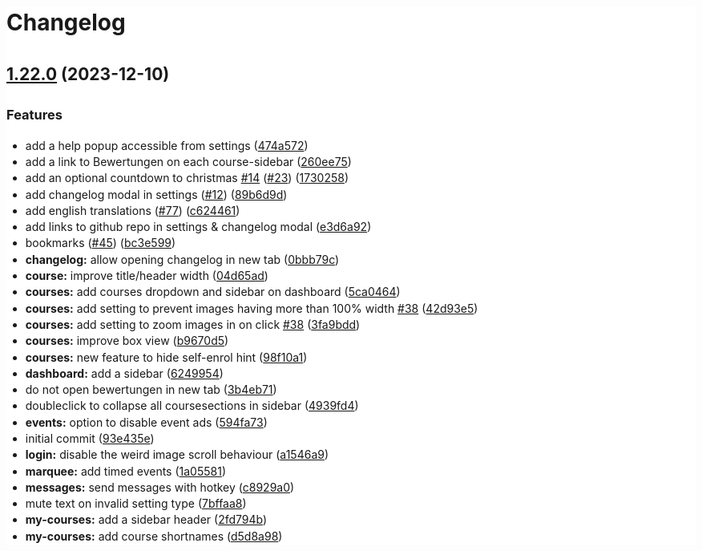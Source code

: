 # Changelog

## [1.22.0](https://github.com/kimbtech/better-moodle/compare/v1.21.0...1.22.0) (2023-12-10)


### Features

* add a help popup accessible from settings ([474a572](https://github.com/kimbtech/better-moodle/commit/474a572948a4278fac98cb4c938404d43e7ecd7e))
* add a link to Bewertungen on each course-sidebar ([260ee75](https://github.com/kimbtech/better-moodle/commit/260ee75aa1490af51401a2883b25880f8dc6220e))
* add an optional countdown to christmas [#14](https://github.com/kimbtech/better-moodle/issues/14) ([#23](https://github.com/kimbtech/better-moodle/issues/23)) ([1730258](https://github.com/kimbtech/better-moodle/commit/1730258347f2b0a3d2b03745d11f55468905de64))
* add changelog modal in settings ([#12](https://github.com/kimbtech/better-moodle/issues/12)) ([89b6d9d](https://github.com/kimbtech/better-moodle/commit/89b6d9d504527e3ba53c6424b6f27726a6adf3e3))
* add english translations ([#77](https://github.com/kimbtech/better-moodle/issues/77)) ([c624461](https://github.com/kimbtech/better-moodle/commit/c624461e1b982c17f325ed9deb85a03966930dd4))
* add links to github repo in settings & changelog modal ([e3d6a92](https://github.com/kimbtech/better-moodle/commit/e3d6a925f094e0f36e6985c0fdb3713cb27457fa))
* bookmarks ([#45](https://github.com/kimbtech/better-moodle/issues/45)) ([bc3e599](https://github.com/kimbtech/better-moodle/commit/bc3e5999f65fafd8815348b5a932b45415da527f))
* **changelog:** allow opening changelog in new tab ([0bbb79c](https://github.com/kimbtech/better-moodle/commit/0bbb79c019d01043b1ff5a77b1bb86d3ddc10878))
* **course:** improve title/header width ([04d65ad](https://github.com/kimbtech/better-moodle/commit/04d65adbf9d4d2b20867799e79c33423942bfa5e))
* **courses:** add courses dropdown and sidebar on dashboard ([5ca0464](https://github.com/kimbtech/better-moodle/commit/5ca04641706e1d91a252743890f8ce2287a985e8))
* **courses:** add setting to prevent images having more than 100% width [#38](https://github.com/kimbtech/better-moodle/issues/38) ([42d93e5](https://github.com/kimbtech/better-moodle/commit/42d93e54ded143ce745f7499ab204979d4748e4c))
* **courses:** add setting to zoom images in on click [#38](https://github.com/kimbtech/better-moodle/issues/38) ([3fa9bdd](https://github.com/kimbtech/better-moodle/commit/3fa9bdd9d42bf5c187e4c10606776ca15a6cf7c9))
* **courses:** improve box view ([b9670d5](https://github.com/kimbtech/better-moodle/commit/b9670d5ef1eb8916a5d9ff9a09e9a39e95c9a6b3))
* **courses:** new feature to hide self-enrol hint ([98f10a1](https://github.com/kimbtech/better-moodle/commit/98f10a12d14ef7447e6f9110083b0800ec37ec26))
* **dashboard:** add a sidebar ([6249954](https://github.com/kimbtech/better-moodle/commit/62499543cdcdd4c80f3903489793f3c06695b276))
* do not open bewertungen in new tab ([3b4eb71](https://github.com/kimbtech/better-moodle/commit/3b4eb7179b7bdd3bea0ec99d3fdc9704bd142ae9))
* doubleclick to collapse all coursesections in sidebar ([4939fd4](https://github.com/kimbtech/better-moodle/commit/4939fd4343fa6e79951ccff85d8e7b8652cb9fd0))
* **events:** option to disable event ads ([594fa73](https://github.com/kimbtech/better-moodle/commit/594fa73a2f68bc9495ebdfa3930a75dea6b2b61d))
* initial commit ([93e435e](https://github.com/kimbtech/better-moodle/commit/93e435e6af3e792763baf4aaad96741e684e3902))
* **login:** disable the weird image scroll behaviour ([a1546a9](https://github.com/kimbtech/better-moodle/commit/a1546a956ac2da224d38e37f013d5ac4e2cef0f5))
* **marquee:** add timed events ([1a05581](https://github.com/kimbtech/better-moodle/commit/1a05581a0f34c3dc72538f5f80ddaccf1f40d1f3))
* **messages:** send messages with hotkey ([c8929a0](https://github.com/kimbtech/better-moodle/commit/c8929a0047fb1fda1e3a5398013a5d701c1c8b64))
* mute text on invalid setting type ([7bffaa8](https://github.com/kimbtech/better-moodle/commit/7bffaa87e9d792381fbe3993e9e180b462c6df75))
* **my-courses:** add a sidebar header ([2fd794b](https://github.com/kimbtech/better-moodle/commit/2fd794b7cbdab59c38f39cbfc3c0e822aa48127b))
* **my-courses:** add course shortnames ([d5d8a98](https://github.com/kimbtech/better-moodle/commit/d5d8a98cc470843c163e8e0c888c35ca840087eb))